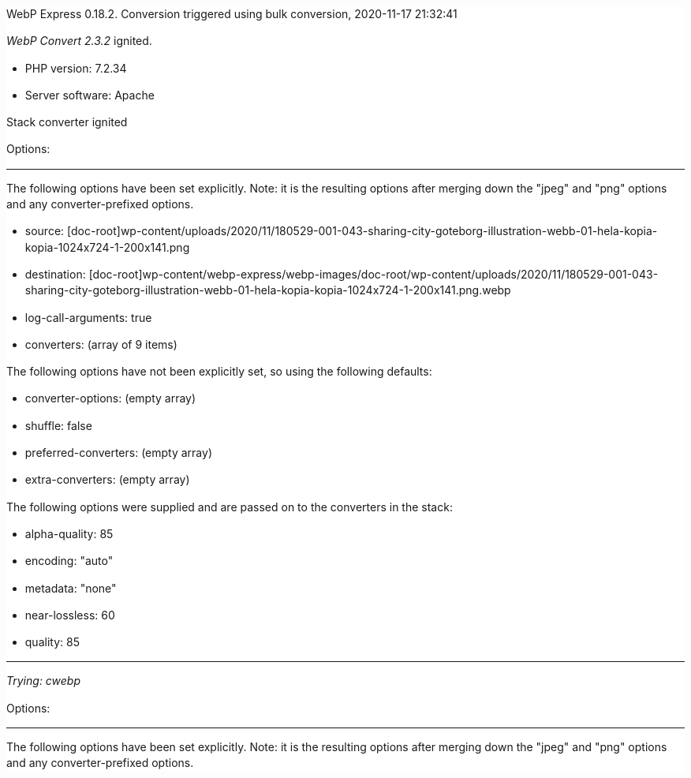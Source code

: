 WebP Express 0.18.2. Conversion triggered using bulk conversion, 2020-11-17 21:32:41


*WebP Convert 2.3.2*  ignited.

- PHP version: 7.2.34

- Server software: Apache


Stack converter ignited


Options:

------------

The following options have been set explicitly. Note: it is the resulting options after merging down the "jpeg" and "png" options and any converter-prefixed options.

- source: [doc-root]wp-content/uploads/2020/11/180529-001-043-sharing-city-goteborg-illustration-webb-01-hela-kopia-kopia-1024x724-1-200x141.png

- destination: [doc-root]wp-content/webp-express/webp-images/doc-root/wp-content/uploads/2020/11/180529-001-043-sharing-city-goteborg-illustration-webb-01-hela-kopia-kopia-1024x724-1-200x141.png.webp

- log-call-arguments: true

- converters: (array of 9 items)


The following options have not been explicitly set, so using the following defaults:

- converter-options: (empty array)

- shuffle: false

- preferred-converters: (empty array)

- extra-converters: (empty array)


The following options were supplied and are passed on to the converters in the stack:

- alpha-quality: 85

- encoding: "auto"

- metadata: "none"

- near-lossless: 60

- quality: 85

------------



*Trying: cwebp* 


Options:

------------

The following options have been set explicitly. Note: it is the resulting options after merging down the "jpeg" and "png" options and any converter-prefixed options.
